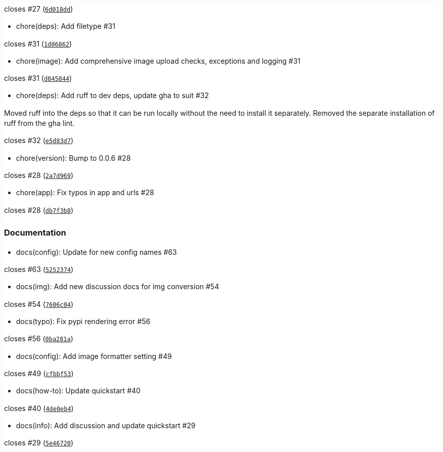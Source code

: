 closes #27 ([`6d018dd`](https://github.com/Dunwright-dev/django-ckeditors/commit/6d018ddac4bed67bac513d2bd896053db6489ecd))

* chore(deps): Add filetype #31

closes #31 ([`1d06862`](https://github.com/Dunwright-dev/django-ckeditors/commit/1d06862145b9ccc7df56952eb6fea75441a55fea))

* chore(image): Add comprehensive image upload checks, exceptions and logging #31

closes #31 ([`d845844`](https://github.com/Dunwright-dev/django-ckeditors/commit/d845844144ef837397d88b8aa397ec0f58c03d85))

* chore(deps): Add ruff to dev deps, update gha to suit #32

Moved ruff into the deps so that it can be run locally without the need to install it separately. Removed the separate installation of ruff from the gha lint.

closes #32 ([`e5d83d7`](https://github.com/Dunwright-dev/django-ckeditors/commit/e5d83d72812c2bce8f6eef4a6ca9383d609bf4d4))

* chore(version): Bump to 0.0.6 #28

closes #28 ([`2a7d969`](https://github.com/Dunwright-dev/django-ckeditors/commit/2a7d9691877eeafbea14c115a7be38ac1be111e6))

* chore(app): Fix typos in app and urls #28

closes #28 ([`db7f3b8`](https://github.com/Dunwright-dev/django-ckeditors/commit/db7f3b8935e87b28ec0484283c7d7d73e1438e5b))

### Documentation

* docs(config): Update for new config names #63

closes #63 ([`5252374`](https://github.com/Dunwright-dev/django-ckeditors/commit/5252374dc1b8a5d7b71db43962349898d6ebb7a9))

* docs(img): Add new discussion docs for img conversion #54

closes #54 ([`7606c04`](https://github.com/Dunwright-dev/django-ckeditors/commit/7606c044219a265c6e1033b19af80ef3682673cd))

* docs(typo): Fix pypi rendering error #56

closes #56 ([`0ba281a`](https://github.com/Dunwright-dev/django-ckeditors/commit/0ba281a7ce5eae74bc20dbaa2371cb16cd157ebb))

* docs(config): Add image formatter setting #49

closes #49 ([`cfbbf53`](https://github.com/Dunwright-dev/django-ckeditors/commit/cfbbf535c417daacd75ba86da5095b1a31a62afa))

* docs(how-to): Update quickstart #40

closes #40 ([`4de0eb4`](https://github.com/Dunwright-dev/django-ckeditors/commit/4de0eb4162fb0e980fa12aa46483e9837141e0f3))

* docs(info): Add discussion and update quickstart #29

closes #29 ([`5e46720`](https://github.com/Dunwright-dev/django-ckeditors/commit/5e4672040a9d52d00b501168872595363408faf4))
